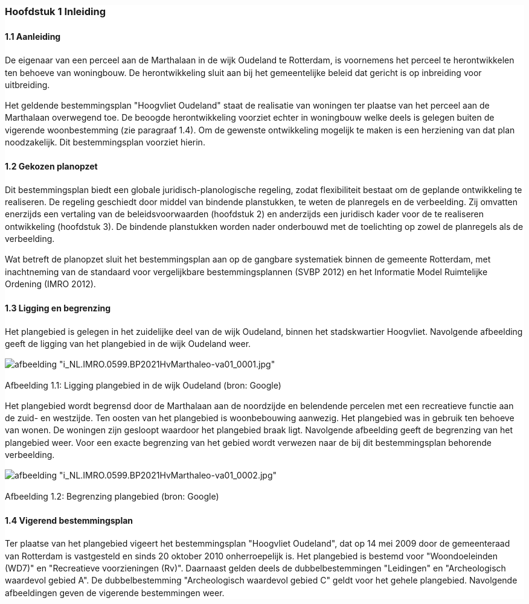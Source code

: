 ### Hoofdstuk 1 Inleiding

#### 1\.1 Aanleiding

De eigenaar van een perceel aan de Marthalaan in de wijk Oudeland te Rotterdam, is voornemens het perceel te herontwikkelen ten behoeve van woningbouw. De herontwikkeling sluit aan bij het gemeentelijke beleid dat gericht is op inbreiding voor uitbreiding.

Het geldende bestemmingsplan "Hoogvliet Oudeland" staat de realisatie van woningen ter plaatse van het perceel aan de Marthalaan overwegend toe. De beoogde herontwikkeling voorziet echter in woningbouw welke deels is gelegen buiten de vigerende woonbestemming (zie paragraaf 1\.4). Om de gewenste ontwikkeling mogelijk te maken is een herziening van dat plan noodzakelijk. Dit bestemmingsplan voorziet hierin.

#### 1\.2 Gekozen planopzet

Dit bestemmingsplan biedt een globale juridisch\-planologische regeling, zodat flexibiliteit bestaat om de geplande ontwikkeling te realiseren. De regeling geschiedt door middel van bindende planstukken, te weten de planregels en de verbeelding. Zij omvatten enerzijds een vertaling van de beleidsvoorwaarden (hoofdstuk 2\) en anderzijds een juridisch kader voor de te realiseren ontwikkeling (hoofdstuk 3\). De bindende planstukken worden nader onderbouwd met de toelichting op zowel de planregels als de verbeelding.

Wat betreft de planopzet sluit het bestemmingsplan aan op de gangbare systematiek binnen de gemeente Rotterdam, met inachtneming van de standaard voor vergelijkbare bestemmingsplannen (SVBP 2012\) en het Informatie Model Ruimtelijke Ordening (IMRO 2012\).

#### 1\.3 Ligging en begrenzing

Het plangebied is gelegen in het zuidelijke deel van de wijk Oudeland, binnen het stadskwartier Hoogvliet. Navolgende afbeelding geeft de ligging van het plangebied in de wijk Oudeland weer.

![afbeelding "i_NL.IMRO.0599.BP2021HvMarthaleo-va01_0001.jpg"](i_NL.IMRO.0599.BP2021HvMarthaleo-va01_0001.jpg)

Afbeelding 1\.1: Ligging plangebied in de wijk Oudeland (bron: Google)

Het plangebied wordt begrensd door de Marthalaan aan de noordzijde en belendende percelen met een recreatieve functie aan de zuid\- en westzijde. Ten oosten van het plangebied is woonbebouwing aanwezig. Het plangebied was in gebruik ten behoeve van wonen. De woningen zijn gesloopt waardoor het plangebied braak ligt. Navolgende afbeelding geeft de begrenzing van het plangebied weer. Voor een exacte begrenzing van het gebied wordt verwezen naar de bij dit bestemmingsplan behorende verbeelding.

![afbeelding "i_NL.IMRO.0599.BP2021HvMarthaleo-va01_0002.jpg"](i_NL.IMRO.0599.BP2021HvMarthaleo-va01_0002.jpg)

Afbeelding 1\.2: Begrenzing plangebied (bron: Google)

#### 1\.4 Vigerend bestemmingsplan

Ter plaatse van het plangebied vigeert het bestemmingsplan "Hoogvliet Oudeland", dat op 14 mei 2009 door de gemeenteraad van Rotterdam is vastgesteld en sinds 20 oktober 2010 onherroepelijk is. Het plangebied is bestemd voor "Woondoeleinden (WD7\)" en "Recreatieve voorzieningen (Rv)". Daarnaast gelden deels de dubbelbestemmingen "Leidingen" en "Archeologisch waardevol gebied A". De dubbelbestemming "Archeologisch waardevol gebied C" geldt voor het gehele plangebied. Navolgende afbeeldingen geven de vigerende bestemmingen weer.
